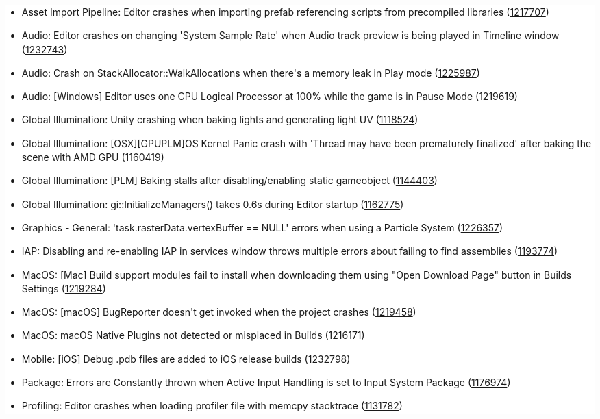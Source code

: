 *   Asset Import Pipeline: Editor crashes when importing prefab referencing scripts from precompiled libraries ([1217707](https://issuetracker.unity3d.com/issues/editor-crashes-when-importing-prefab-referencing-scripts-from-precompiled-libraries))
    
*   Audio: Editor crashes on changing 'System Sample Rate' when Audio track preview is being played in Timeline window ([1232743](https://issuetracker.unity3d.com/issues/audio-editor-crashes-on-changing-system-sample-rate-when-audio-track-preview-is-being-played-in-timeline-window))
    
*   Audio: Crash on StackAllocator::WalkAllocations when there's a memory leak in Play mode ([1225987](https://issuetracker.unity3d.com/issues/crash-on-stackallocator-walkallocations-when-theres-a-memory-leak-in-play-mode))
    
*   Audio: \[Windows\] Editor uses one CPU Logical Processor at 100% while the game is in Pause Mode ([1219619](https://issuetracker.unity3d.com/issues/editor-uses-one-cpu-logical-processor-at-100-percent-while-the-game-is-paused))
    
*   Global Illumination: Unity crashing when baking lights and generating light UV ([1118524](https://issuetracker.unity3d.com/issues/unity-crashing-when-baking-lights-and-generating-light-uv))
    
*   Global Illumination: \[OSX\]\[GPUPLM\]OS Kernel Panic crash with 'Thread may have been prematurely finalized' after baking the scene with AMD GPU ([1160419](https://issuetracker.unity3d.com/issues/osx-gpuplm-kernel-panic-slash-editor-crash-with-thread-may-have-been-prematurely-finalized-after-baking-the-scene-with-amd-gpu))
    
*   Global Illumination: \[PLM\] Baking stalls after disabling/enabling static gameobject ([1144403](https://issuetracker.unity3d.com/issues/plm-baking-stalls-after-disabling-slash-enabling-static-gameobject))
    
*   Global Illumination: gi::InitializeManagers() takes 0.6s during Editor startup ([1162775](https://issuetracker.unity3d.com/issues/gi-initializemanagers-takes-0-dot-4s-during-editor-startup))
    
*   Graphics - General: 'task.rasterData.vertexBuffer == NULL' errors when using a Particle System ([1226357](https://issuetracker.unity3d.com/issues/task-dot-rasterdata-dot-vertexbuffer-equals-equals-null-errors-when-using-a-particle-system))
    
*   IAP: Disabling and re-enabling IAP in services window throws multiple errors about failing to find assemblies ([1193774](https://issuetracker.unity3d.com/issues/disabling-and-re-enabling-iap-in-services-window-throws-multiple-errors-about-failing-to-find-assemblies))
    
*   MacOS: \[Mac\] Build support modules fail to install when downloading them using "Open Download Page" button in Builds Settings ([1219284](https://issuetracker.unity3d.com/issues/mac-build-support-modules-fail-to-install-when-downloading-them-using-open-download-page-button-in-builds-settings))
    
*   MacOS: \[macOS\] BugReporter doesn't get invoked when the project crashes ([1219458](https://issuetracker.unity3d.com/issues/macos-bugreporter-doesnt-get-invoked-when-the-project-crashes))
    
*   MacOS: macOS Native Plugins not detected or misplaced in Builds ([1216171](https://issuetracker.unity3d.com/issues/macos-native-plugins-not-detected-or-misplaced-in-builds))
    
*   Mobile: \[iOS\] Debug .pdb files are added to iOS release builds ([1232798](https://issuetracker.unity3d.com/issues/ios-debug-pdb-files-are-added-to-ios-release-builds))
    
*   Package: Errors are Constantly thrown when Active Input Handling is set to Input System Package ([1176974](https://issuetracker.unity3d.com/issues/urp-errors-are-constantly-thrown-when-active-input-handling-is-set-to-input-system-package))
    
*   Profiling: Editor crashes when loading profiler file with memcpy stacktrace ([1131782](https://issuetracker.unity3d.com/issues/editor-crashes-when-loading-profiler-file-with-memcpy-stacktrace))
    